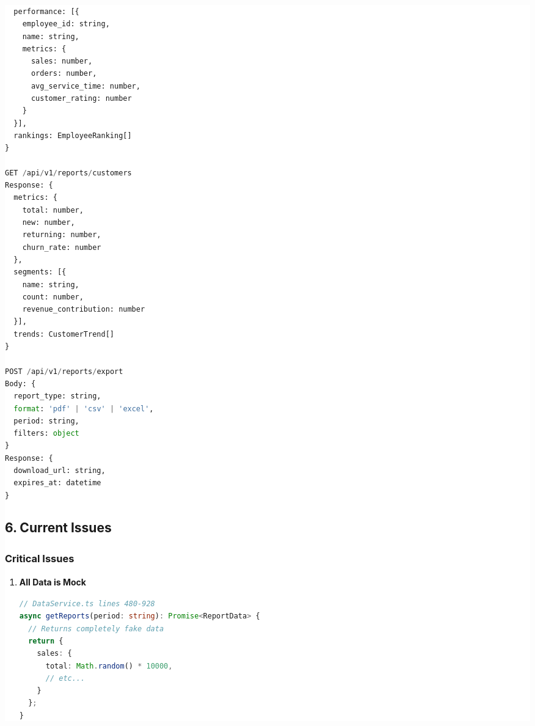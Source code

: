 ```python
  performance: [{
    employee_id: string,
    name: string,
    metrics: {
      sales: number,
      orders: number,
      avg_service_time: number,
      customer_rating: number
    }
  }],
  rankings: EmployeeRanking[]
}

GET /api/v1/reports/customers
Response: {
  metrics: {
    total: number,
    new: number,
    returning: number,
    churn_rate: number
  },
  segments: [{
    name: string,
    count: number,
    revenue_contribution: number
  }],
  trends: CustomerTrend[]
}

POST /api/v1/reports/export
Body: {
  report_type: string,
  format: 'pdf' | 'csv' | 'excel',
  period: string,
  filters: object
}
Response: {
  download_url: string,
  expires_at: datetime
}
```

## 6. Current Issues

### Critical Issues
1. **All Data is Mock**
   ```typescript
   // DataService.ts lines 480-928
   async getReports(period: string): Promise<ReportData> {
     // Returns completely fake data
     return {
       sales: {
         total: Math.random() * 10000,
         // etc...
       }
     };
   }
   ```
